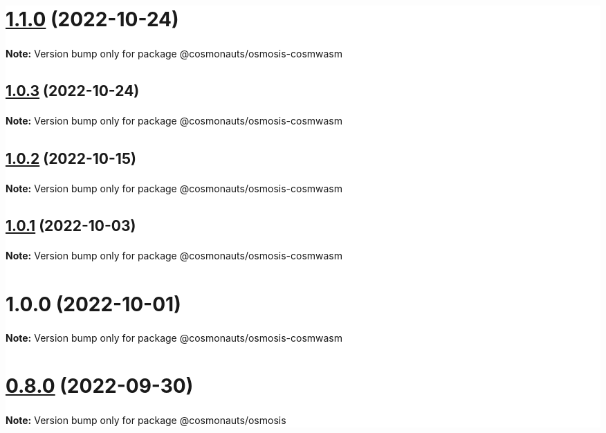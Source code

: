 


# [1.1.0](https://github.com/cosmology-tech/create-cosmos-app/compare/@cosmonauts/osmosis-cosmwasm@1.0.3...@cosmonauts/osmosis-cosmwasm@1.1.0) (2022-10-24)

**Note:** Version bump only for package @cosmonauts/osmosis-cosmwasm





## [1.0.3](https://github.com/cosmology-tech/create-cosmos-app/compare/@cosmonauts/osmosis-cosmwasm@1.0.2...@cosmonauts/osmosis-cosmwasm@1.0.3) (2022-10-24)

**Note:** Version bump only for package @cosmonauts/osmosis-cosmwasm





## [1.0.2](https://github.com/cosmology-tech/create-cosmos-app/compare/@cosmonauts/osmosis-cosmwasm@1.0.1...@cosmonauts/osmosis-cosmwasm@1.0.2) (2022-10-15)

**Note:** Version bump only for package @cosmonauts/osmosis-cosmwasm





## [1.0.1](https://github.com/cosmology-tech/create-cosmos-app/compare/@cosmonauts/osmosis-cosmwasm@1.0.0...@cosmonauts/osmosis-cosmwasm@1.0.1) (2022-10-03)

**Note:** Version bump only for package @cosmonauts/osmosis-cosmwasm





# 1.0.0 (2022-10-01)

**Note:** Version bump only for package @cosmonauts/osmosis-cosmwasm





# [0.8.0](https://github.com/cosmology-tech/create-cosmos-app/compare/@cosmonauts/osmosis@0.7.1...@cosmonauts/osmosis@0.8.0) (2022-09-30)

**Note:** Version bump only for package @cosmonauts/osmosis



